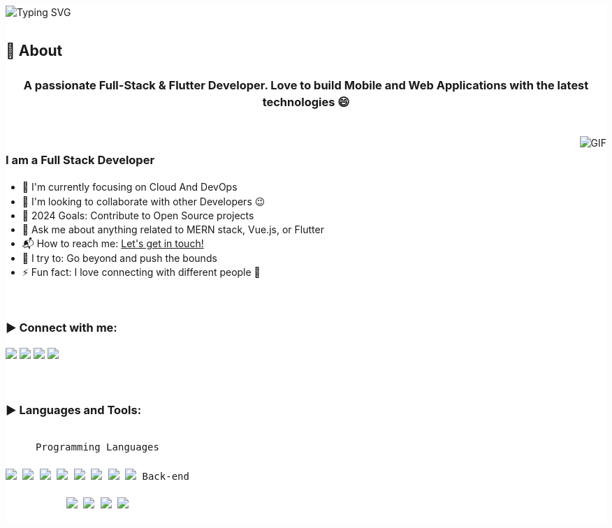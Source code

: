 
![Typing SVG](https://readme-typing-svg.herokuapp.com?font=Architects+Daughter&color=000000&size=30&lines=Hey!+It's+Anshul+Yadav!+👋;Full+Stack+Developer;Flutter+Developer;Cloud+%26+DevOps+Enthusiast)

## 🧐 About

<h3 align="center">A passionate Full-Stack & Flutter Developer. Love to build Mobile and Web Applications with the latest technologies 😄</h3>

<br>

<img align="right" margin-top="20px" height="270px" alt="GIF" src="https://cdn.dribbble.com/users/1059583/screenshots/4171367/coding-freak.gif">

### I am a Full Stack Developer
- 🌱 I'm currently focusing on Cloud And DevOps
- 👯 I'm looking to collaborate with other Developers :wink:
- 🥅 2024 Goals: Contribute to Open Source projects
- 💬 Ask me about anything related to MERN stack, Vue.js, or Flutter
- 📬 How to reach me: [Let's get in touch!][linkedin]
- 🧗 I try to: Go beyond and push the bounds
- ⚡ Fun fact: I love connecting with different people :raised_hands:
</br>

<h3 align="left">▶ Connect with me:</h3>
  <p>
    <a href="https://www.linkedin.com/in/anshulyadav32/" target="_blank"><img src="https://img.shields.io/badge/-LinkedIn-222222?style=flat-square&logo=Linkedin&logoColor=white&link=https://www.linkedin.com/in/anshulyadav32/"></a>
    <a href="https://www.hackerrank.com/anshulyadav89" target="_blank"><img src="https://img.shields.io/badge/-HackerRank-222222?style=flat-square&logo=HackerRank&logoColor=white&link=https://www.hackerrank.com/anshulyadav89"></a>
    <a href="https://www.instagram.com/anshulyadax" target="_blank"><img src="https://img.shields.io/badge/Instagram-222222?&style=flat-square&logo=instagram&logoColor=white&link=https://www.instagram.com/anshulyadax/"></a>
    <a href="https://anshulyadav.live" target="_blank"><img src="https://img.shields.io/badge/-Portfolio-222222?style=flat-square&logo=google-chrome&logoColor=white&link=https://anshulyadav.live"></a>
  </p>
</br>

<h3 align="left">▶ Languages and Tools:</h3>
<p style="display: inline-block;" align="center">
  <kbd>
    <kbd>Programming Languages</kbd>
    <br>
    <br>
    <img width="30px" src="https://cdn.jsdelivr.net/gh/devicons/devicon/icons/javascript/javascript-original.svg">
    <img width="30px" src="https://cdn.jsdelivr.net/gh/devicons/devicon/icons/java/java-plain.svg">
    <img width="30px" src="https://cdn.jsdelivr.net/gh/devicons/devicon/icons/c/c-plain.svg">
    <img width="30px" src="https://cdn.jsdelivr.net/gh/devicons/devicon/icons/cplusplus/cplusplus-original.svg">
    <img width="30px" src="https://cdn.jsdelivr.net/gh/devicons/devicon/icons/csharp/csharp-original.svg">
    <img width="30px" src="https://cdn.jsdelivr.net/gh/devicons/devicon/icons/typescript/typescript-original.svg">
    <img width="30px" src="https://cdn.jsdelivr.net/gh/devicons/devicon/icons/dart/dart-original.svg">
    <img width="30px" src="https://cdn.jsdelivr.net/gh/devicons/devicon/icons/go/go-original.svg">
  </kbd>
  <kbd>
    <kbd>Back-end</kbd>
    <br>
    <br>
    <img width="30px" src="https://cdn.jsdelivr.net/gh/devicons/devicon/icons/nodejs/nodejs-original.svg">
    <img width="30px" src="https://cdn.jsdelivr.net/gh/devicons/devicon/icons/express/express-original.svg">
    <img width="30px" src="https://cdn.jsdelivr.net/gh/devicons/devicon/icons/php/php-original.svg">
    <img width="30px" src="https://cdn.jsdelivr.net/gh/devicons/devicon/icons/elixir/elixir-original.svg">

[linkedin]: https://www.linkedin.com/in/anshulyadav32/